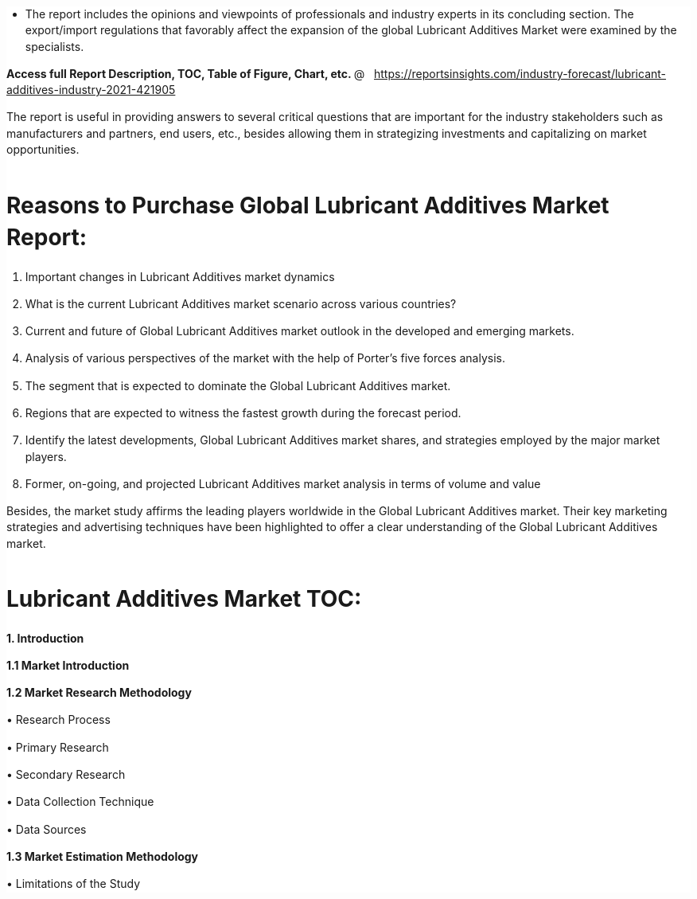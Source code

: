 - The report includes the opinions and viewpoints of professionals and industry experts in its concluding section. The export/import regulations that favorably affect the expansion of the global Lubricant Additives Market were examined by the specialists.

<strong>Access full Report Description, TOC, Table of Figure, Chart, etc. </strong>@   <a href=https://reportsinsights.com/industry-forecast/lubricant-additives-industry-2021-421905 style=color:#0000ff;>https://reportsinsights.com/industry-forecast/lubricant-additives-industry-2021-421905</a>

The report is useful in providing answers to several critical questions that are important for the industry stakeholders such as manufacturers and partners, end users, etc., besides allowing them in strategizing investments and capitalizing on market opportunities.

# <strong>Reasons to Purchase Global Lubricant Additives Market Report:</strong>

1. Important changes in Lubricant Additives market dynamics

2. What is the current Lubricant Additives market scenario across various countries?

3. Current and future of Global Lubricant Additives market outlook in the developed and emerging markets.

4. Analysis of various perspectives of the market with the help of Porter’s five forces analysis.

5. The segment that is expected to dominate the Global Lubricant Additives market.

6. Regions that are expected to witness the fastest growth during the forecast period.

7. Identify the latest developments, Global Lubricant Additives market shares, and strategies employed by the major market players.

8. Former, on-going, and projected Lubricant Additives market analysis in terms of volume and value

Besides, the market study affirms the leading players worldwide in the Global Lubricant Additives market. Their key marketing strategies and advertising techniques have been highlighted to offer a clear understanding of the Global Lubricant Additives market.

# <strong>Lubricant Additives Market TOC:</strong>

<strong>1. Introduction</strong>

<strong>1.1 Market Introduction</strong>

<strong>1.2 Market Research Methodology</strong>

• Research Process

• Primary Research

• Secondary Research

• Data Collection Technique

• Data Sources

<strong>1.3 Market Estimation Methodology</strong>

• Limitations of the Study
